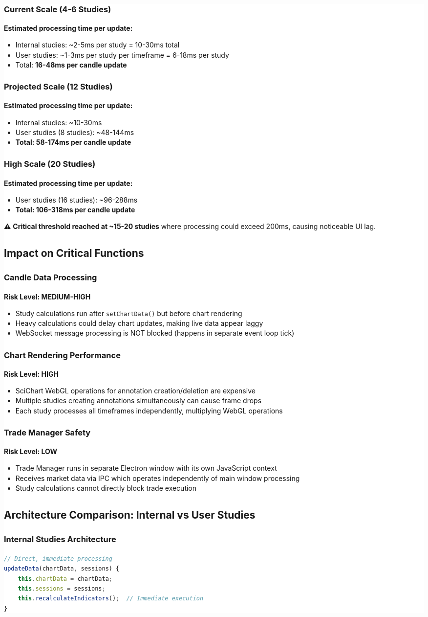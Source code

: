 ### Current Scale (4-6 Studies)
**Estimated processing time per update:**
- Internal studies: ~2-5ms per study = 10-30ms total
- User studies: ~1-3ms per study per timeframe = 6-18ms per study
- Total: **16-48ms per candle update**

### Projected Scale (12 Studies)
**Estimated processing time per update:**
- Internal studies: ~10-30ms 
- User studies (8 studies): ~48-144ms
- **Total: 58-174ms per candle update**

### High Scale (20 Studies)  
**Estimated processing time per update:**
- User studies (16 studies): ~96-288ms
- **Total: 106-318ms per candle update**

⚠️ **Critical threshold reached at ~15-20 studies** where processing could exceed 200ms, causing noticeable UI lag.

## Impact on Critical Functions

### Candle Data Processing
**Risk Level: MEDIUM-HIGH**
- Study calculations run after `setChartData()` but before chart rendering
- Heavy calculations could delay chart updates, making live data appear laggy
- WebSocket message processing is NOT blocked (happens in separate event loop tick)

### Chart Rendering Performance  
**Risk Level: HIGH**
- SciChart WebGL operations for annotation creation/deletion are expensive
- Multiple studies creating annotations simultaneously can cause frame drops
- Each study processes all timeframes independently, multiplying WebGL operations

### Trade Manager Safety
**Risk Level: LOW**
- Trade Manager runs in separate Electron window with its own JavaScript context
- Receives market data via IPC which operates independently of main window processing
- Study calculations cannot directly block trade execution

## Architecture Comparison: Internal vs User Studies

### Internal Studies Architecture
```javascript
// Direct, immediate processing
updateData(chartData, sessions) {
    this.chartData = chartData;
    this.sessions = sessions;
    this.recalculateIndicators();  // Immediate execution
}
```

